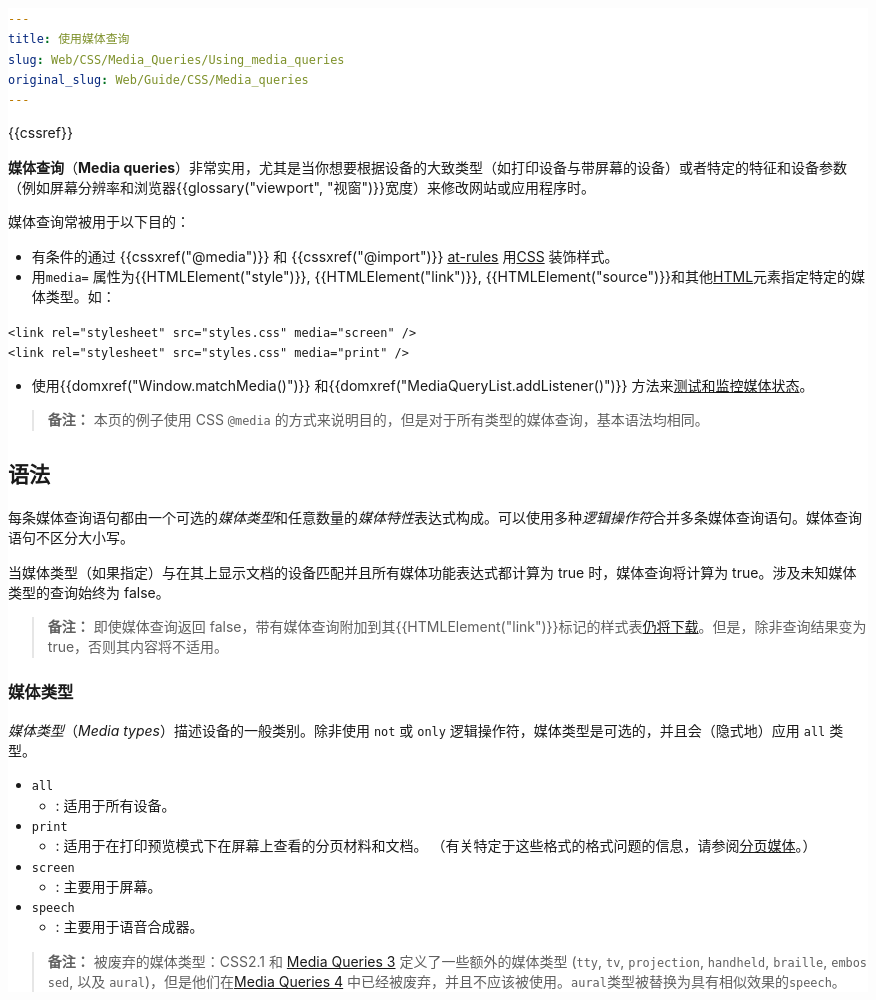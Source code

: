 ```yaml
---
title: 使用媒体查询
slug: Web/CSS/Media_Queries/Using_media_queries
original_slug: Web/Guide/CSS/Media_queries
---
```


{{cssref}}

**媒体查询**（**Media queries**）非常实用，尤其是当你想要根据设备的大致类型（如打印设备与带屏幕的设备）或者特定的特征和设备参数（例如屏幕分辨率和浏览器{{glossary("viewport", "视窗")}}宽度）来修改网站或应用程序时。

媒体查询常被用于以下目的：

- 有条件的通过 {{cssxref("@media")}} 和 {{cssxref("@import")}} [at-rules](/zh-CN/docs/Web/CSS/At-rule) 用[CSS](/zh-CN/docs/Web/CSS) 装饰样式。
- 用`media=` 属性为{{HTMLElement("style")}}, {{HTMLElement("link")}}, {{HTMLElement("source")}}和其他[HTML](/zh-CN/docs/Web/HTML)元素指定特定的媒体类型。如：

```
<link rel="stylesheet" src="styles.css" media="screen" />
<link rel="stylesheet" src="styles.css" media="print" />
```

- 使用{{domxref("Window.matchMedia()")}} 和{{domxref("MediaQueryList.addListener()")}} 方法来[测试和监控媒体状态](/zh-CN/docs/Web/CSS/Media_Queries/Testing_media_queries)。

> **备注：** 本页的例子使用 CSS `@media` 的方式来说明目的，但是对于所有类型的媒体查询，基本语法均相同。

## 语法

每条媒体查询语句都由一个可选的*媒体类型*和任意数量的*媒体特性*表达式构成。可以使用多种*逻辑操作符*合并多条媒体查询语句。媒体查询语句不区分大小写。

当媒体类型（如果指定）与在其上显示文档的设备匹配并且所有媒体功能表达式都计算为 true 时，媒体查询将计算为 true。涉及未知媒体类型的查询始终为 false。

> **备注：** 即使媒体查询返回 false，带有媒体查询附加到其{{HTMLElement("link")}}标记的样式表[仍将下载](http://scottjehl.github.com/CSS-Download-Tests/)。但是，除非查询结果变为 true，否则其内容将不适用。

### 媒体类型

_媒体类型_（_Media types_）描述设备的一般类别。除非使用 `not` 或 `only` 逻辑操作符，媒体类型是可选的，并且会（隐式地）应用 `all` 类型。

- `all`
  - : 适用于所有设备。
- `print`
  - : 适用于在打印预览模式下在屏幕上查看的分页材料和文档。 （有关特定于这些格式的格式问题的信息，请参阅[分页媒体](/zh-CN/docs/Web/CSS/Paged_Media)。）
- `screen`
  - : 主要用于屏幕。
- `speech`
  - : 主要用于语音合成器。

> **备注：** 被废弃的媒体类型：CSS2.1 和 [Media Queries 3](https://drafts.csswg.org/mediaqueries-3/#background) 定义了一些额外的媒体类型 (`tty`, `tv`, `projection`, `handheld`, `braille`, `embossed`, 以及 `aural`)，但是他们在[Media Queries 4](http://dev.w3.org/csswg/mediaqueries/#media-types) 中已经被废弃，并且不应该被使用。`aural`类型被替换为具有相似效果的`speech`。
